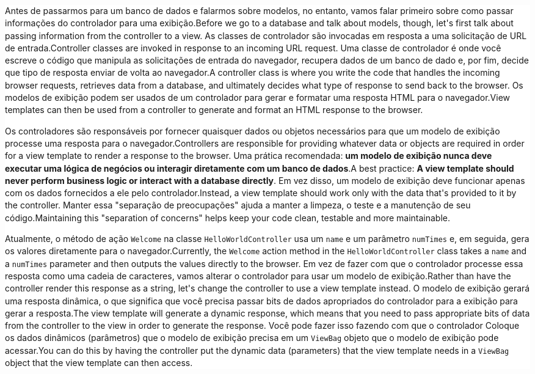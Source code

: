 <span data-ttu-id="8bb7d-171">Antes de passarmos para um banco de dados e falarmos sobre modelos, no entanto, vamos falar primeiro sobre como passar informações do controlador para uma exibição.</span><span class="sxs-lookup"><span data-stu-id="8bb7d-171">Before we go to a database and talk about models, though, let's first talk about passing information from the controller to a view.</span></span> <span data-ttu-id="8bb7d-172">As classes de controlador são invocadas em resposta a uma solicitação de URL de entrada.</span><span class="sxs-lookup"><span data-stu-id="8bb7d-172">Controller classes are invoked in response to an incoming URL request.</span></span> <span data-ttu-id="8bb7d-173">Uma classe de controlador é onde você escreve o código que manipula as solicitações de entrada do navegador, recupera dados de um banco de dado e, por fim, decide que tipo de resposta enviar de volta ao navegador.</span><span class="sxs-lookup"><span data-stu-id="8bb7d-173">A controller class is where you write the code that handles the incoming browser requests, retrieves data from a database, and ultimately decides what type of response to send back to the browser.</span></span> <span data-ttu-id="8bb7d-174">Os modelos de exibição podem ser usados de um controlador para gerar e formatar uma resposta HTML para o navegador.</span><span class="sxs-lookup"><span data-stu-id="8bb7d-174">View templates can then be used from a controller to generate and format an HTML response to the browser.</span></span>

<span data-ttu-id="8bb7d-175">Os controladores são responsáveis por fornecer quaisquer dados ou objetos necessários para que um modelo de exibição processe uma resposta para o navegador.</span><span class="sxs-lookup"><span data-stu-id="8bb7d-175">Controllers are responsible for providing whatever data or objects are required in order for a view template to render a response to the browser.</span></span> <span data-ttu-id="8bb7d-176">Uma prática recomendada: **um modelo de exibição nunca deve executar uma lógica de negócios ou interagir diretamente com um banco de dados**.</span><span class="sxs-lookup"><span data-stu-id="8bb7d-176">A best practice: **A view template should never perform business logic or interact with a database directly**.</span></span> <span data-ttu-id="8bb7d-177">Em vez disso, um modelo de exibição deve funcionar apenas com os dados fornecidos a ele pelo controlador.</span><span class="sxs-lookup"><span data-stu-id="8bb7d-177">Instead, a view template should work only with the data that's provided to it by the controller.</span></span> <span data-ttu-id="8bb7d-178">Manter essa &quot;separação de preocupações&quot; ajuda a manter a limpeza, o teste e a manutenção de seu código.</span><span class="sxs-lookup"><span data-stu-id="8bb7d-178">Maintaining this &quot;separation of concerns&quot; helps keep your code clean, testable and more maintainable.</span></span>

<span data-ttu-id="8bb7d-179">Atualmente, o método de ação `Welcome` na classe `HelloWorldController` usa um `name` e um parâmetro `numTimes` e, em seguida, gera os valores diretamente para o navegador.</span><span class="sxs-lookup"><span data-stu-id="8bb7d-179">Currently, the `Welcome` action method in the `HelloWorldController` class takes a `name` and a `numTimes` parameter and then outputs the values directly to the browser.</span></span> <span data-ttu-id="8bb7d-180">Em vez de fazer com que o controlador processe essa resposta como uma cadeia de caracteres, vamos alterar o controlador para usar um modelo de exibição.</span><span class="sxs-lookup"><span data-stu-id="8bb7d-180">Rather than have the controller render this response as a string, let's change the controller to use a view template instead.</span></span> <span data-ttu-id="8bb7d-181">O modelo de exibição gerará uma resposta dinâmica, o que significa que você precisa passar bits de dados apropriados do controlador para a exibição para gerar a resposta.</span><span class="sxs-lookup"><span data-stu-id="8bb7d-181">The view template will generate a dynamic response, which means that you need to pass appropriate bits of data from the controller to the view in order to generate the response.</span></span> <span data-ttu-id="8bb7d-182">Você pode fazer isso fazendo com que o controlador Coloque os dados dinâmicos (parâmetros) que o modelo de exibição precisa em um `ViewBag` objeto que o modelo de exibição pode acessar.</span><span class="sxs-lookup"><span data-stu-id="8bb7d-182">You can do this by having the controller put the dynamic data (parameters) that the view template needs in a `ViewBag` object that the view template can then access.</span></span>
